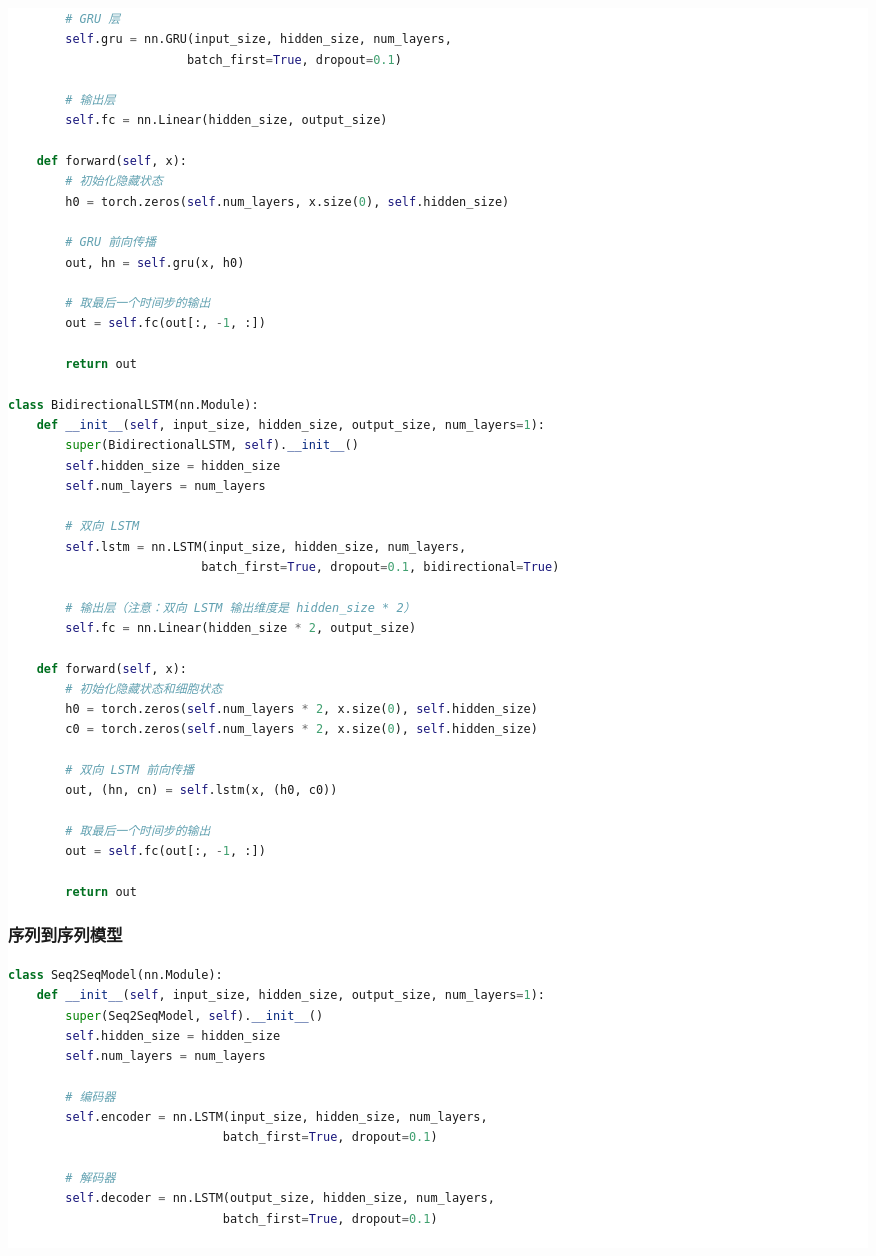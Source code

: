 ```python
        # GRU 层
        self.gru = nn.GRU(input_size, hidden_size, num_layers,
                         batch_first=True, dropout=0.1)
        
        # 输出层
        self.fc = nn.Linear(hidden_size, output_size)
        
    def forward(self, x):
        # 初始化隐藏状态
        h0 = torch.zeros(self.num_layers, x.size(0), self.hidden_size)
        
        # GRU 前向传播
        out, hn = self.gru(x, h0)
        
        # 取最后一个时间步的输出
        out = self.fc(out[:, -1, :])
        
        return out

class BidirectionalLSTM(nn.Module):
    def __init__(self, input_size, hidden_size, output_size, num_layers=1):
        super(BidirectionalLSTM, self).__init__()
        self.hidden_size = hidden_size
        self.num_layers = num_layers
        
        # 双向 LSTM
        self.lstm = nn.LSTM(input_size, hidden_size, num_layers,
                           batch_first=True, dropout=0.1, bidirectional=True)
        
        # 输出层（注意：双向 LSTM 输出维度是 hidden_size * 2）
        self.fc = nn.Linear(hidden_size * 2, output_size)
        
    def forward(self, x):
        # 初始化隐藏状态和细胞状态
        h0 = torch.zeros(self.num_layers * 2, x.size(0), self.hidden_size)
        c0 = torch.zeros(self.num_layers * 2, x.size(0), self.hidden_size)
        
        # 双向 LSTM 前向传播
        out, (hn, cn) = self.lstm(x, (h0, c0))
        
        # 取最后一个时间步的输出
        out = self.fc(out[:, -1, :])
        
        return out
```

### 序列到序列模型

```python
class Seq2SeqModel(nn.Module):
    def __init__(self, input_size, hidden_size, output_size, num_layers=1):
        super(Seq2SeqModel, self).__init__()
        self.hidden_size = hidden_size
        self.num_layers = num_layers
        
        # 编码器
        self.encoder = nn.LSTM(input_size, hidden_size, num_layers,
                              batch_first=True, dropout=0.1)
        
        # 解码器
        self.decoder = nn.LSTM(output_size, hidden_size, num_layers,
                              batch_first=True, dropout=0.1)
        
```